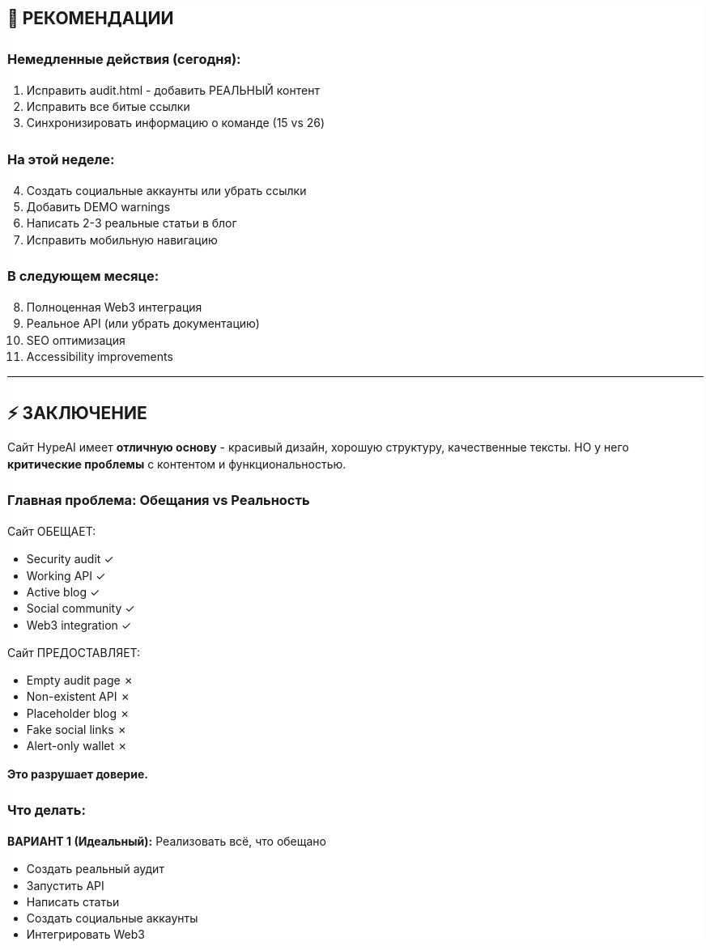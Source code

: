 ## 🚀 РЕКОМЕНДАЦИИ

### Немедленные действия (сегодня):
1. Исправить audit.html - добавить РЕАЛЬНЫЙ контент
2. Исправить все битые ссылки
3. Синхронизировать информацию о команде (15 vs 26)

### На этой неделе:
4. Создать социальные аккаунты или убрать ссылки
5. Добавить DEMO warnings
6. Написать 2-3 реальные статьи в блог
7. Исправить мобильную навигацию

### В следующем месяце:
8. Полноценная Web3 интеграция
9. Реальное API (или убрать документацию)
10. SEO оптимизация
11. Accessibility improvements

---

## ⚡ ЗАКЛЮЧЕНИЕ

Сайт HypeAI имеет **отличную основу** - красивый дизайн, хорошую структуру, качественные тексты. НО у него **критические проблемы** с контентом и функциональностью.

### Главная проблема: **Обещания vs Реальность**

Сайт ОБЕЩАЕТ:
- Security audit ✓
- Working API ✓
- Active blog ✓
- Social community ✓
- Web3 integration ✓

Сайт ПРЕДОСТАВЛЯЕТ:
- Empty audit page ✗
- Non-existent API ✗
- Placeholder blog ✗
- Fake social links ✗
- Alert-only wallet ✗

**Это разрушает доверие.**

### Что делать:

**ВАРИАНТ 1 (Идеальный):** Реализовать всё, что обещано
- Создать реальный аудит
- Запустить API
- Написать статьи
- Создать социальные аккаунты
- Интегрировать Web3
